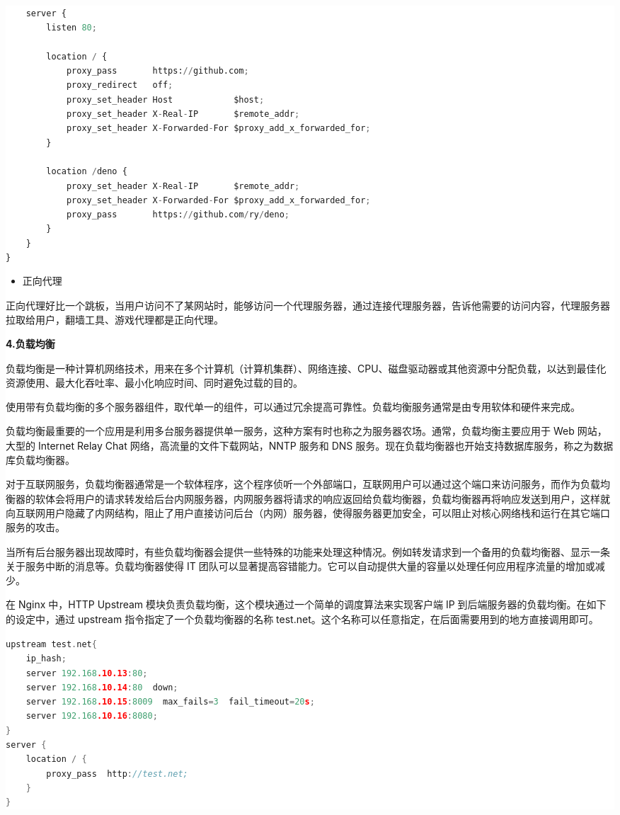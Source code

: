 ```python
    server {
        listen 80;

        location / {
            proxy_pass       https://github.com;
            proxy_redirect   off;
            proxy_set_header Host            $host;
            proxy_set_header X-Real-IP       $remote_addr;
            proxy_set_header X-Forwarded-For $proxy_add_x_forwarded_for;
        }

    	location /deno {
        	proxy_set_header X-Real-IP       $remote_addr;
        	proxy_set_header X-Forwarded-For $proxy_add_x_forwarded_for;
        	proxy_pass       https://github.com/ry/deno;
    	}
    }
}

```

- 正向代理

 正向代理好比一个跳板，当用户访问不了某网站时，能够访问一个代理服务器，通过连接代理服务器，告诉他需要的访问内容，代理服务器拉取给用户，翻墙工具、游戏代理都是正向代理。

**4.负载均衡**

负载均衡是一种计算机网络技术，用来在多个计算机（计算机集群）、网络连接、CPU、磁盘驱动器或其他资源中分配负载，以达到最佳化资源使用、最大化吞吐率、最小化响应时间、同时避免过载的目的。

使用带有负载均衡的多个服务器组件，取代单一的组件，可以通过冗余提高可靠性。负载均衡服务通常是由专用软体和硬件来完成。

负载均衡最重要的一个应用是利用多台服务器提供单一服务，这种方案有时也称之为服务器农场。通常，负载均衡主要应用于 Web 网站，大型的 Internet Relay Chat 网络，高流量的文件下载网站，NNTP 服务和 DNS 服务。现在负载均衡器也开始支持数据库服务，称之为数据库负载均衡器。

对于互联网服务，负载均衡器通常是一个软体程序，这个程序侦听一个外部端口，互联网用户可以通过这个端口来访问服务，而作为负载均衡器的软体会将用户的请求转发给后台内网服务器，内网服务器将请求的响应返回给负载均衡器，负载均衡器再将响应发送到用户，这样就向互联网用户隐藏了内网结构，阻止了用户直接访问后台（内网）服务器，使得服务器更加安全，可以阻止对核心网络栈和运行在其它端口服务的攻击。

当所有后台服务器出现故障时，有些负载均衡器会提供一些特殊的功能来处理这种情况。例如转发请求到一个备用的负载均衡器、显示一条关于服务中断的消息等。负载均衡器使得 IT 团队可以显著提高容错能力。它可以自动提供大量的容量以处理任何应用程序流量的增加或减少。

在 Nginx 中，HTTP Upstream 模块负责负载均衡，这个模块通过一个简单的调度算法来实现客户端 IP 到后端服务器的负载均衡。在如下的设定中，通过 upstream 指令指定了一个负载均衡器的名称 test.net。这个名称可以任意指定，在后面需要用到的地方直接调用即可。

```c
upstream test.net{
    ip_hash;
    server 192.168.10.13:80;
    server 192.168.10.14:80  down;
    server 192.168.10.15:8009  max_fails=3  fail_timeout=20s;
    server 192.168.10.16:8080;
}
server {
    location / {
        proxy_pass  http://test.net;
    }
}
```
